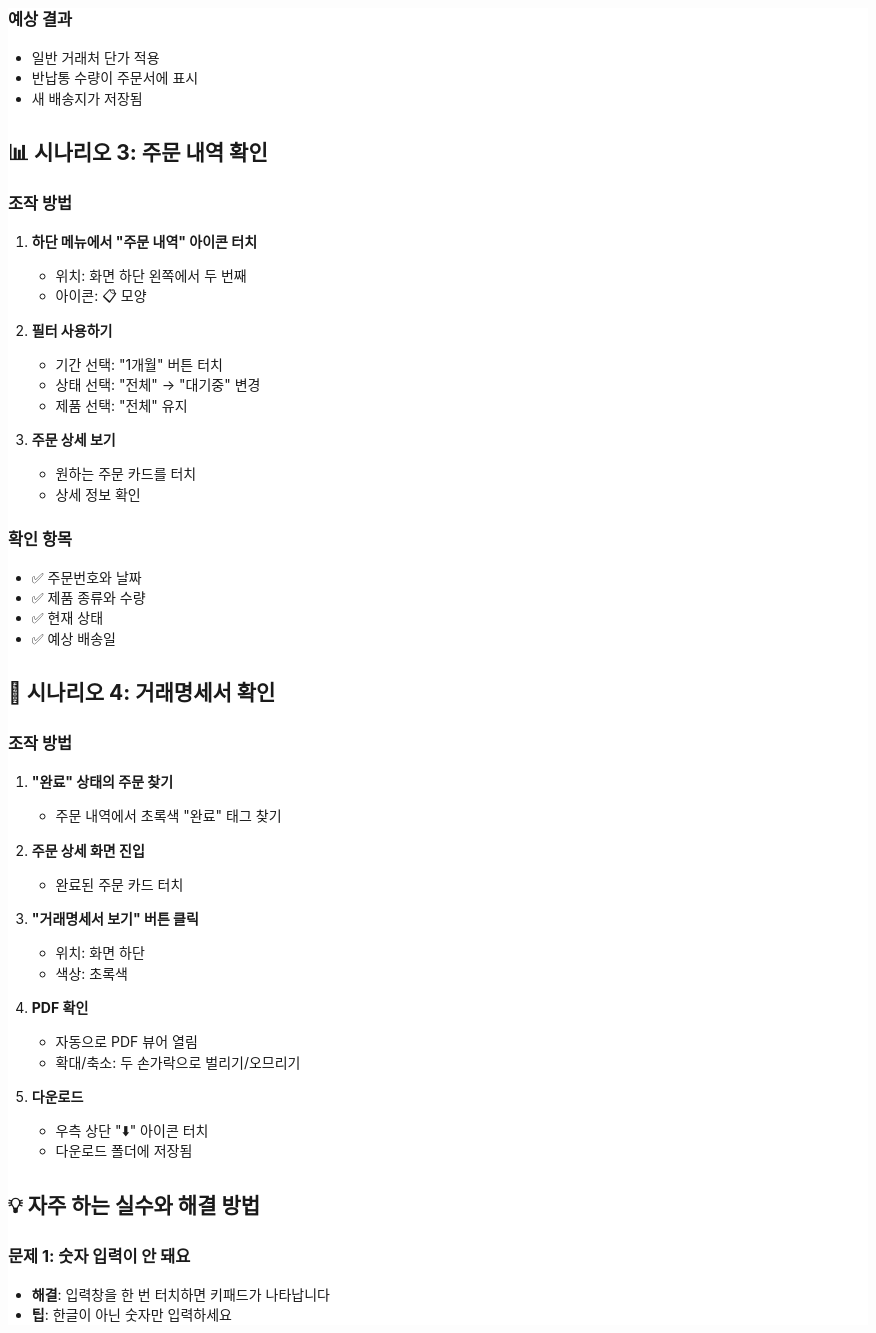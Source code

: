 ### 예상 결과
- 일반 거래처 단가 적용
- 반납통 수량이 주문서에 표시
- 새 배송지가 저장됨

## 📊 시나리오 3: 주문 내역 확인

### 조작 방법
1. **하단 메뉴에서 "주문 내역" 아이콘 터치**
   - 위치: 화면 하단 왼쪽에서 두 번째
   - 아이콘: 📋 모양

2. **필터 사용하기**
   - 기간 선택: "1개월" 버튼 터치
   - 상태 선택: "전체" → "대기중" 변경
   - 제품 선택: "전체" 유지

3. **주문 상세 보기**
   - 원하는 주문 카드를 터치
   - 상세 정보 확인

### 확인 항목
- ✅ 주문번호와 날짜
- ✅ 제품 종류와 수량
- ✅ 현재 상태
- ✅ 예상 배송일

## 📄 시나리오 4: 거래명세서 확인

### 조작 방법
1. **"완료" 상태의 주문 찾기**
   - 주문 내역에서 초록색 "완료" 태그 찾기

2. **주문 상세 화면 진입**
   - 완료된 주문 카드 터치

3. **"거래명세서 보기" 버튼 클릭**
   - 위치: 화면 하단
   - 색상: 초록색

4. **PDF 확인**
   - 자동으로 PDF 뷰어 열림
   - 확대/축소: 두 손가락으로 벌리기/오므리기

5. **다운로드**
   - 우측 상단 "⬇️" 아이콘 터치
   - 다운로드 폴더에 저장됨

## 💡 자주 하는 실수와 해결 방법

### 문제 1: 숫자 입력이 안 돼요
- **해결**: 입력창을 한 번 터치하면 키패드가 나타납니다
- **팁**: 한글이 아닌 숫자만 입력하세요
